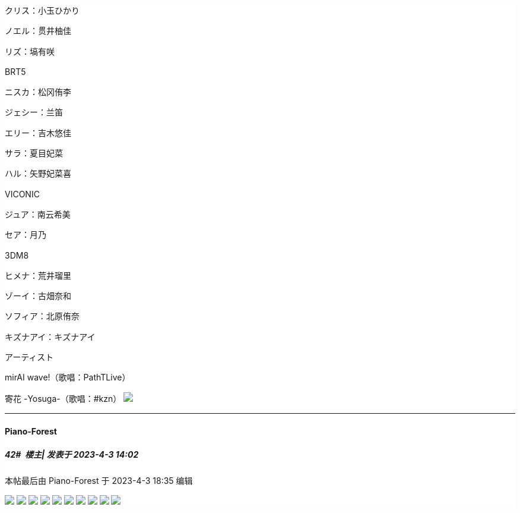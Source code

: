 クリス：小玉ひかり

ノエル：贯井柚佳

リズ：塙有咲

BRT5

ニスカ：松冈侑李

ジェシー：兰笛

エリー：吉木悠佳

サラ：夏目妃菜

ハル：矢野妃菜喜

VICONIC

ジュア：南云希美

セア：月乃

3DM8

ヒメナ：荒井瑠里

ゾーイ：古畑奈和

ソフィア：北原侑奈

キズナアイ：キズナアイ

アーティスト

mirAI wave!（歌唱：PathTLive）

寄花 -Yosuga-（歌唱：#kzn）
<img src="https://p.sda1.dev/10/2428f599bdbdb282461b31cc4599efa1/20230224_162440.jpg" referrerpolicy="no-referrer">

*****

####  Piano-Forest  
##### 42#         楼主| 发表于 2023-4-3 14:02

 本帖最后由 Piano-Forest 于 2023-4-3 18:35 编辑 

<img src="https://p.sda1.dev/10/caacde53554bcd69f4976e1ee86dec3e/20230403_140004.jpg" referrerpolicy="no-referrer">
<img src="https://p.sda1.dev/10/14939be05515a2f3849b2f9378e4817f/20230403_140010.jpg" referrerpolicy="no-referrer">
<img src="https://p.sda1.dev/10/913ed3a6379c34a8b2af60308fb90db4/20230403_140014.jpg" referrerpolicy="no-referrer">
<img src="https://p.sda1.dev/10/1678787465faca7e63377927aa0cdef0/20230403_140018.jpg" referrerpolicy="no-referrer">
<img src="https://p.sda1.dev/10/45b8553fdff25770710bfbb2b72f1197/20230403_140022.jpg" referrerpolicy="no-referrer">
<img src="https://p.sda1.dev/10/5cf5dfe98178c7ec3b6d6b8d7e54b360/20230403_140025.jpg" referrerpolicy="no-referrer">
<img src="https://p.sda1.dev/10/6b727887223142e6853a6caf7563fcad/20230403_140028.jpg" referrerpolicy="no-referrer">
<img src="https://p.sda1.dev/10/cb15a28606102aac9c5d0d8021737e11/20230403_140032.jpg" referrerpolicy="no-referrer">
<img src="https://p.sda1.dev/10/9e268b759f1c0c8440e5d7ff50cb09cf/20230403_140036.jpg" referrerpolicy="no-referrer">
<img src="https://p.sda1.dev/10/fb45501240eed3223473febefda59f9e/20230403_172009.jpg" referrerpolicy="no-referrer">
